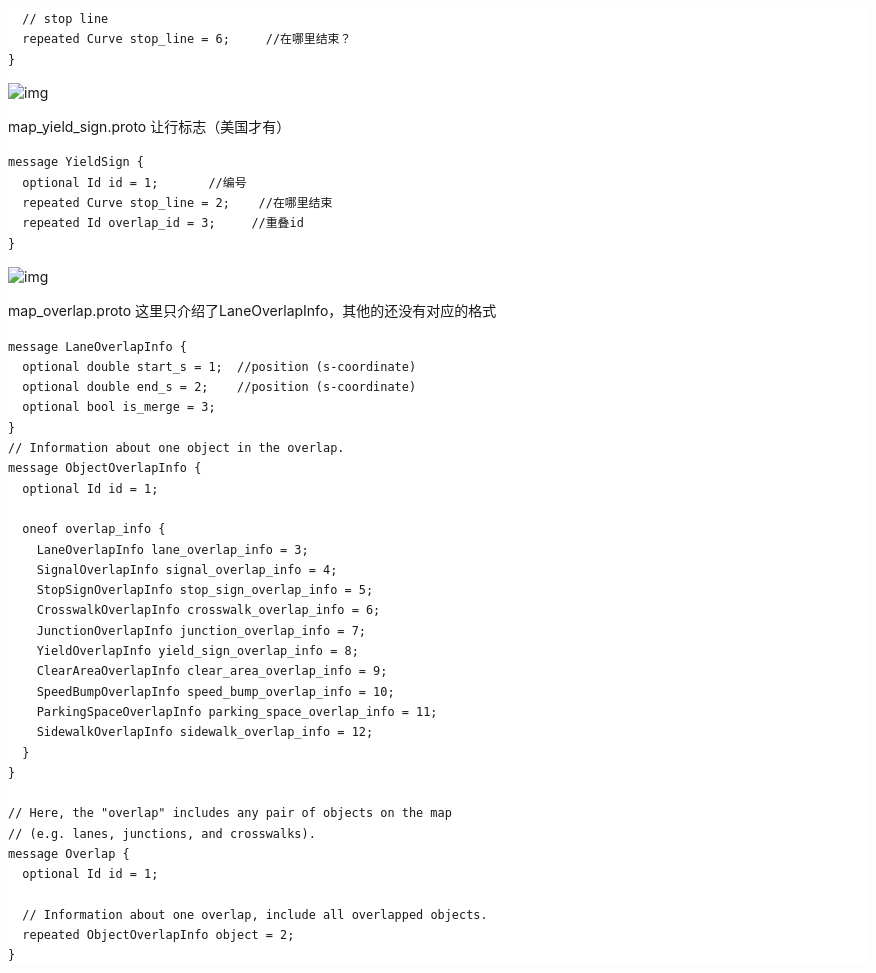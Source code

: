 ```text
  // stop line
  repeated Curve stop_line = 6;     //在哪里结束？
}
```

![img](https://pic3.zhimg.com/80/v2-36d51e20ce7a4b81057278e8b5b2671a_720w.jpg)

map_yield_sign.proto 让行标志（美国才有）

```text
message YieldSign {
  optional Id id = 1;       //编号
  repeated Curve stop_line = 2;    //在哪里结束
  repeated Id overlap_id = 3;     //重叠id
}
```

![img](https://pic4.zhimg.com/80/v2-9744d057e65777bfe1ad92db42a71c8b_720w.jpg)

map_overlap.proto 这里只介绍了LaneOverlapInfo，其他的还没有对应的格式

```text
message LaneOverlapInfo {
  optional double start_s = 1;  //position (s-coordinate)
  optional double end_s = 2;    //position (s-coordinate)
  optional bool is_merge = 3;
}
// Information about one object in the overlap.
message ObjectOverlapInfo {
  optional Id id = 1;

  oneof overlap_info {
    LaneOverlapInfo lane_overlap_info = 3;
    SignalOverlapInfo signal_overlap_info = 4;
    StopSignOverlapInfo stop_sign_overlap_info = 5;
    CrosswalkOverlapInfo crosswalk_overlap_info = 6;
    JunctionOverlapInfo junction_overlap_info = 7;
    YieldOverlapInfo yield_sign_overlap_info = 8;
    ClearAreaOverlapInfo clear_area_overlap_info = 9;
    SpeedBumpOverlapInfo speed_bump_overlap_info = 10;
    ParkingSpaceOverlapInfo parking_space_overlap_info = 11;
    SidewalkOverlapInfo sidewalk_overlap_info = 12;
  }
}

// Here, the "overlap" includes any pair of objects on the map
// (e.g. lanes, junctions, and crosswalks).
message Overlap {
  optional Id id = 1;

  // Information about one overlap, include all overlapped objects.
  repeated ObjectOverlapInfo object = 2;
}
```
